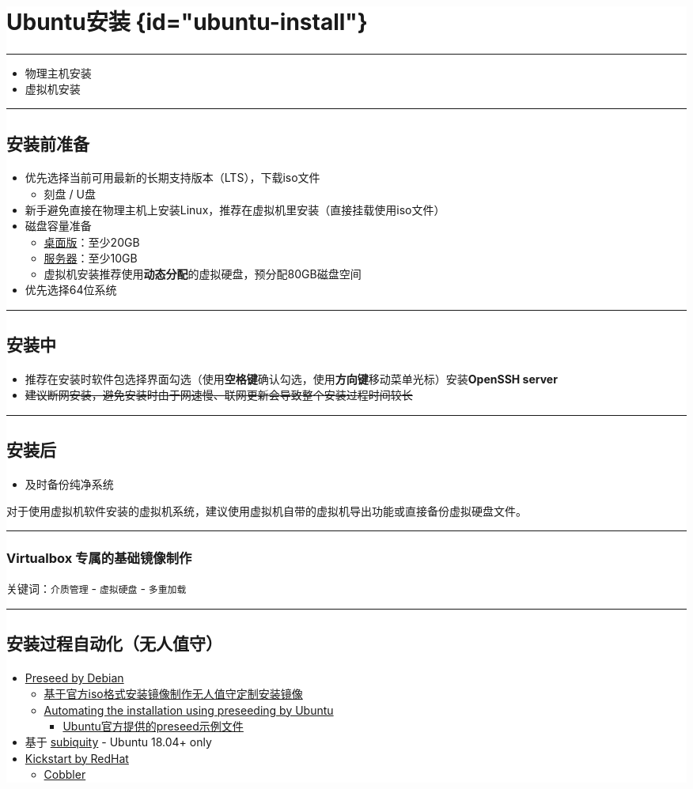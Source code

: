 # Ubuntu安装 {id="ubuntu-install"}

---

* 物理主机安装
* 虚拟机安装

---

## 安装前准备

* 优先选择当前可用最新的长期支持版本（LTS），下载iso文件
    * 刻盘 / U盘
* 新手避免直接在物理主机上安装Linux，推荐在虚拟机里安装（直接挂载使用iso文件）
* 磁盘容量准备
    * [桌面版](https://www.ubuntu.com/download/desktop/install-ubuntu-desktop)：至少20GB
    * [服务器](https://www.ubuntu.com/download/server/install-ubuntu-server)：至少10GB
    * 虚拟机安装推荐使用**动态分配**的虚拟硬盘，预分配80GB磁盘空间
* 优先选择64位系统

---

## 安装中

* 推荐在安装时软件包选择界面勾选（使用**空格键**确认勾选，使用**方向键**移动菜单光标）安装**OpenSSH server**
* <del>建议断网安装，避免安装时由于网速慢、联网更新会导致整个安装过程时间较长</del>

---

## 安装后

* 及时备份纯净系统

对于使用虚拟机软件安装的虚拟机系统，建议使用虚拟机自带的虚拟机导出功能或直接备份虚拟硬盘文件。

---

### Virtualbox 专属的基础镜像制作

关键词：`介质管理` - `虚拟硬盘` - `多重加载`

---

## 安装过程自动化（无人值守）

* [Preseed by Debian](https://wiki.debian.org/DebianInstaller/Preseed)
    * [基于官方iso格式安装镜像制作无人值守定制安装镜像](https://help.ubuntu.com/community/InstallCDCustomization)
    * [Automating the installation using preseeding by Ubuntu](https://help.ubuntu.com/lts/installation-guide/amd64/apb.html)
        * [Ubuntu官方提供的preseed示例文件](https://help.ubuntu.com/lts/installation-guide/example-preseed.txt)
* 基于 [subiquity](https://github.com/CanonicalLtd/subiquity)  - Ubuntu 18.04+ only
* [Kickstart by RedHat](http://pykickstart.readthedocs.io/en/latest/kickstart-docs.html)
    * [Cobbler](http://cobbler.github.io/)

